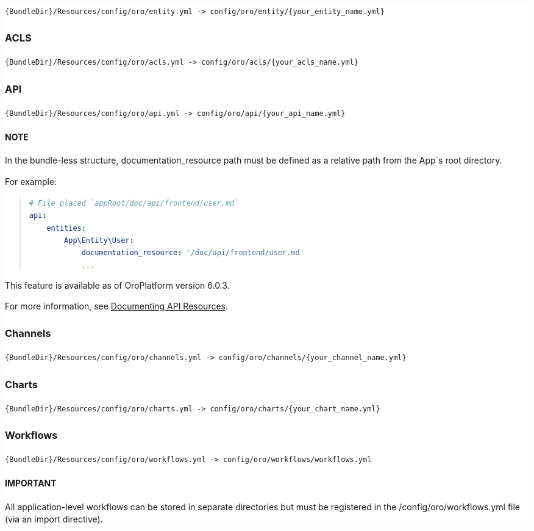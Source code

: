 ```none
{BundleDir}/Resources/config/oro/entity.yml -> config/oro/entity/{your_entity_name.yml}
```

### ACLS

```none
{BundleDir}/Resources/config/oro/acls.yml -> config/oro/acls/{your_acls_name.yml}
```

### API

```none
{BundleDir}/Resources/config/oro/api.yml -> config/oro/api/{your_api_name.yml}
```

#### NOTE
In the bundle-less structure, documentation_resource path must be defined as a relative path from the App\`s root directory.

For example:

> ```yaml
> # File placed `appRoot/doc/api/frontend/user.md`
> api:
>     entities:
>         App\Entity\User:
>             documentation_resource: '/doc/api/frontend/user.md'
>             ...
> ```

This feature is available as of OroPlatform version 6.0.3.

For more information, see [Documenting API Resources](../api/documentation.md#web-api-doc).

### Channels

```none
{BundleDir}/Resources/config/oro/channels.yml -> config/oro/channels/{your_channel_name.yml}
```

### Charts

```none
{BundleDir}/Resources/config/oro/charts.yml -> config/oro/charts/{your_chart_name.yml}
```

### Workflows

```none
{BundleDir}/Resources/config/oro/workflows.yml -> config/oro/workflows/workflows.yml
```

#### IMPORTANT
All application-level workflows can be stored in separate directories but must be registered in the /config/oro/workflows.yml file (via an import directive).
